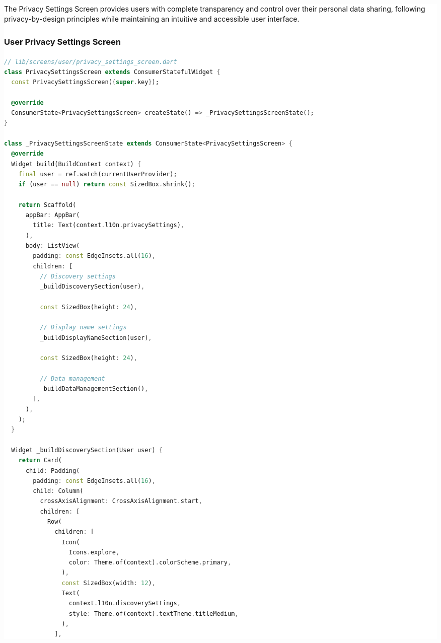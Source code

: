 The Privacy Settings Screen provides users with complete transparency and control over their personal data sharing, following privacy-by-design principles while maintaining an intuitive and accessible user interface.

### User Privacy Settings Screen

```dart
// lib/screens/user/privacy_settings_screen.dart
class PrivacySettingsScreen extends ConsumerStatefulWidget {
  const PrivacySettingsScreen({super.key});

  @override
  ConsumerState<PrivacySettingsScreen> createState() => _PrivacySettingsScreenState();
}

class _PrivacySettingsScreenState extends ConsumerState<PrivacySettingsScreen> {
  @override
  Widget build(BuildContext context) {
    final user = ref.watch(currentUserProvider);
    if (user == null) return const SizedBox.shrink();

    return Scaffold(
      appBar: AppBar(
        title: Text(context.l10n.privacySettings),
      ),
      body: ListView(
        padding: const EdgeInsets.all(16),
        children: [
          // Discovery settings
          _buildDiscoverySection(user),
          
          const SizedBox(height: 24),
          
          // Display name settings
          _buildDisplayNameSection(user),
          
          const SizedBox(height: 24),
          
          // Data management
          _buildDataManagementSection(),
        ],
      ),
    );
  }

  Widget _buildDiscoverySection(User user) {
    return Card(
      child: Padding(
        padding: const EdgeInsets.all(16),
        child: Column(
          crossAxisAlignment: CrossAxisAlignment.start,
          children: [
            Row(
              children: [
                Icon(
                  Icons.explore,
                  color: Theme.of(context).colorScheme.primary,
                ),
                const SizedBox(width: 12),
                Text(
                  context.l10n.discoverySettings,
                  style: Theme.of(context).textTheme.titleMedium,
                ),
              ],
```